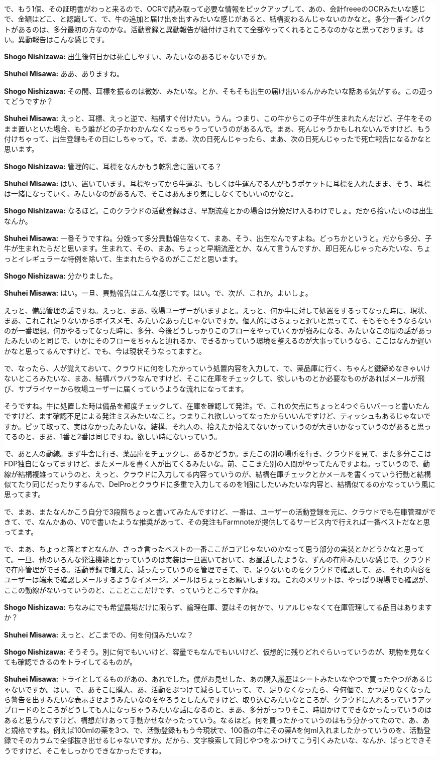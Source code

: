 で、もう1個、その証明書がわっと来るので、OCRで読み取って必要な情報をピックアップして、あの、会計freeeのOCRみたいな感じで、金額はどこ、と認識して、で、牛の追加と届け出を出すみたいな感じがあると、結構変わるんじゃないのかなと。多分一番インパクトがあるのは、多分最初の方なのかな。活動登録と異動報告が紐付けされてて全部やってくれるところなのかなと思っております。はい。異動報告はこんな感じです。

**Shogo Nishizawa:** 出生後何日かは死亡しやすい、みたいなのあるじゃないですか。

**Shuhei Misawa:** ああ、ありますね。

**Shogo Nishizawa:** その間、耳標を振るのは微妙、みたいな。とか、そもそも出生の届け出いるんかみたいな話ある気がする。この辺ってどうですか？

**Shuhei Misawa:** えっと、耳標、えっと逆で、結構すぐ付けたい。うん。つまり、この牛からこの子牛が生まれたんだけど、子牛をそのまま置いといた場合、もう誰がどの子かわかんなくなっちゃうっていうのがあるんで。まあ、死んじゃうかもしれないんですけど、もう付けちゃって、出生登録もその日にしちゃって。で、まあ、次の日死んじゃったら、まあ、次の日死んじゃったで死亡報告になるかなと思います。

**Shogo Nishizawa:** 管理的に、耳標をなんかもう乾乳舎に置いてる？

**Shuhei Misawa:** はい、置いています。耳標やってから牛運ぶ、もしくは牛運んでる人がもうポケットに耳標を入れたまま、そう、耳標は一緒になっていく、みたいなのがあるんで、そこはあんまり気にしなくてもいいのかなと。

**Shogo Nishizawa:** なるほど。このクラウドの活動登録はさ、早期流産とかの場合は分娩だけ入るわけでしょ。だから拾いたいのは出生なんか。

**Shuhei Misawa:** 一番そうですね。分娩って多分異動報告なくて、まあ、そう、出生なんですよね。どっちかというと。だから多分、子牛が生まれたらだと思います。生まれて、その、まあ、ちょっと早期流産とか、なんて言うんですか、即日死んじゃったみたいな、ちょっとイレギュラーな特例を除いて、生まれたらやるのがここだと思います。

**Shogo Nishizawa:** 分かりました。

**Shuhei Misawa:** はい。一旦、異動報告はこんな感じです。はい。で、次が、これか。よいしょ。

えっと、備品管理の話ですね。えっと、まあ、牧場ユーザーがいますよと。えっと、何か牛に対して処置をするってなった時に、現状、まあ、これこれ足りないからボイスメモ、みたいなあったじゃないですか。個人的にはちょっと遅いと思ってて、そもそもそうならないのが一番理想。何かやるってなった時に、多分、今後どうしっかりこのフローをやっていくかが強みになる、みたいなこの間の話があったみたいのと同じで、いかにそのフローをちゃんと辿れるか、できるかっていう環境を整えるのが大事っていうなら、ここはなんか遅いかなと思ってるんですけど、でも、今は現状そうなってますと。

で、なったら、人が覚えておいて、クラウドに何をしたかっていう処置内容を入力して、で、薬品庫に行く、ちゃんと鍵締めなきゃいけないところみたいな、まあ、結構バラバラなんですけど、そこに在庫をチェックして、欲しいものとか必要なものがあればメールが飛び、サプライヤーから牧場ユーザーに届くっていうような流れになってます。

そうですね。牛に処置した時は備品を都度チェックして、在庫を確認して発注。で、これの欠点にちょっと4つぐらいバーっと書いたんですけど、まず確認不足による発注ミスみたいなこと。つまりこれ欲しいってなったからいいんですけど、ティッシュもあるじゃないですか。ピッて取って、実はなかったみたいな。結構、それ人の、拾えたか拾えてないかっていうのが大きいかなっていうのがあると思ってるのと、まあ、1番と2番は同じですね。欲しい時にないっていう。

で、あと人の動線。まず牛舎に行き、薬品庫をチェックし、あるかどうか。またこの別の場所を行き、クラウドを見て、また多分ここはFDP独自になってますけど、またメールを書く人が出てくるみたいな。前、ここまた別の人間がやってたんですよね。っていうので、動線が結構複雑っていうのと、えっと、クラウドに入力してる内容っていうのが、結構在庫チェックとかメールを書くっていう行動と結構似てたり同じだったりするんで、DelProとクラウドに多重で入力してるのを1個にしたいみたいな内容と、結構似てるのかなっていう風に思ってます。

で、まあ、またなんかこう自分で3段階ちょっと書いてみたんですけど、一番は、ユーザーの活動登録を元に、クラウドでも在庫管理ができて、で、なんかあの、V0で書いたような推奨があって、その発注もFarmnoteが提供してるサービス内で行えれば一番ベストだなと思ってます。

で、まあ、ちょっと落とすとなんか、さっき言ったベストの一番ここがコアじゃないのかなって思う部分の実装とかどうかなと思ってて。一旦、他のいろんな発注機能とかっていうのは実装は一旦置いておいて、お昼話したような、ずんの在庫みたいな感じで、クラウドで在庫管理ができる。活動登録で増えた、減ったっていうのを管理できて、で、足りないものをクラウドで確認して、あ、それの内容をユーザーは端末で確認しメールするようなイメージ。メールはちょっとお願いしますね。これのメリットは、やっぱり現場でも確認が、ここの動線がないっていうのと、こことここだけです、っていうところですかね。

**Shogo Nishizawa:** ちなみにでも希望農場だけに限らず、論理在庫、要はその何かで、リアルじゃなくて在庫管理してる品目はありますか？

**Shuhei Misawa:** えっと、どこまでの、何を何個みたいな？

**Shogo Nishizawa:** そうそう。別に何でもいいけど、容量でもなんでもいいけど、仮想的に残りどれぐらいっていうのが、現物を見なくても確認できるのをトライしてるものが。

**Shuhei Misawa:** トライとしてるものがあの、あれでした。僕がお見せした、あの購入履歴はシートみたいなやつで買ったやつがあるじゃないですか。はい。で、あそこに購入、あ、活動をぶつけて減らしていって、で、足りなくなったら、今何個で、かつ足りなくなったら警告を出すみたいな表示させようみたいなのをやろうとしたんですけど、取り込むみたいなところが、クラウドに入れるっていうアップロードのところがどうしても人になっちゃうみたいな話になるのと、まあ、多分がっつりそこ、時間かけてできなかったっていうのはあると思うんですけど、構想だけあって手動かせなかったっていう。なるほど。何を買ったかっていうのはもう分かってたので、あ、あと規格ですね。例えば100mlの薬を3つ、で、活動登録ももう今現状で、100番の牛にその薬Aを何ml入れましたかっていうのを、活動登録でそのカラムで全部抜き出せるじゃないですか。だから、文字検索して同じやつをぶつけてこう引くみたいな、なんか、ぱっとできそうですけど、そこをしっかりできなかったですね。
